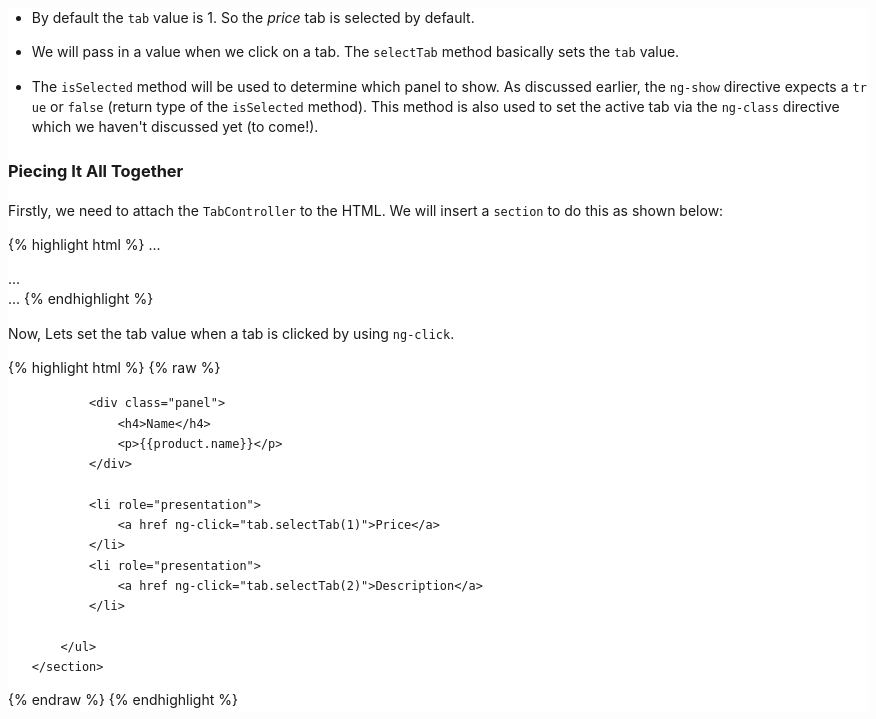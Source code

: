
* By default the `tab` value is 1. So the *price* tab is selected by default. 

* We will pass in a value when we click on a tab. The `selectTab` method basically sets the `tab` value. 

* The `isSelected` method will be used to determine which panel to show. As discussed earlier, the `ng-show` directive expects a `true` or `false` (return type of the `isSelected` method). This method is also used to set the active tab via the `ng-class` directive which we haven't discussed yet (to come!).

### Piecing It All Together 

Firstly, we need to attach the `TabController` to the HTML. We will insert a `section` to do this as shown below:


{% highlight html %}
...	
<div ng-repeat="product in store.products">	
	<section ng-controller="TabController as tab">
	...
	</section>
</div>
...
{% endhighlight %}


Now, Lets set the tab value when a tab is clicked by using `ng-click`.


{% highlight html %}
{% raw %}

<div ng-repeat="product in store.products">	
	<section ng-controller="TabController as tab">
		<ul class="nav nav-pills">
			
			<div class="panel">
				<h4>Name</h4>
				<p>{{product.name}}</p>
			</div>

	  		<li role="presentation">
	  			<a href ng-click="tab.selectTab(1)">Price</a>
	  		</li>
	  		<li role="presentation">
	  			<a href ng-click="tab.selectTab(2)">Description</a>
	  		</li>

		</ul>
	</section>
</div>

{% endraw %}
{% endhighlight %}


